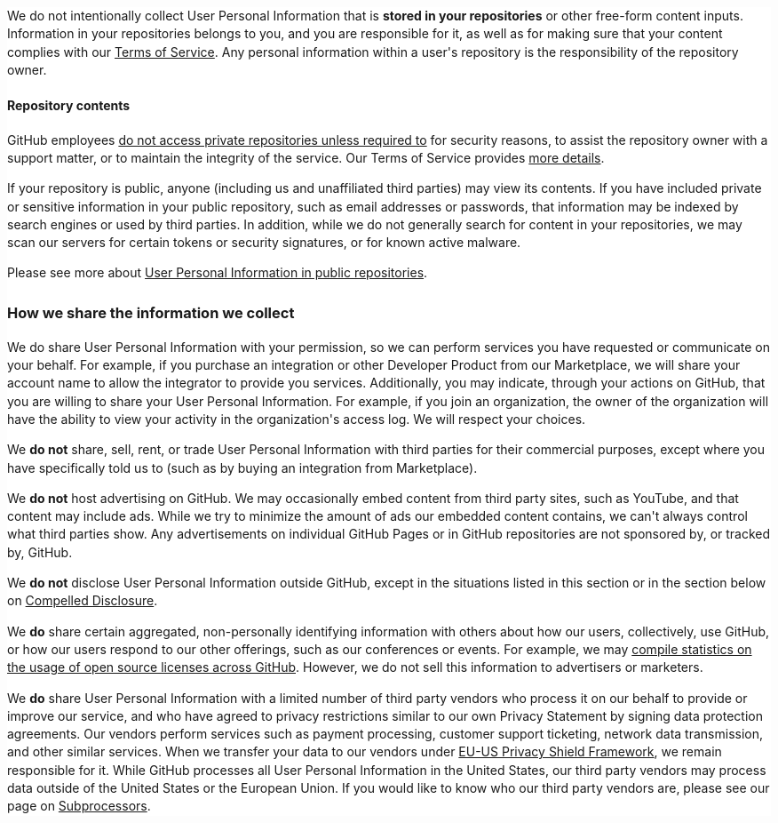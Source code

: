 We do not intentionally collect User Personal Information that is **stored in your repositories** or other free-form content inputs. Information in your repositories belongs to you, and you are responsible for it, as well as for making sure that your content complies with our [Terms of Service](/articles/github-terms-of-service/). Any personal information within a user's repository is the responsibility of the repository owner.

#### Repository contents

GitHub employees [do not access private repositories unless required to](/articles/github-terms-of-service/#e-private-repositories) for security reasons, to assist the repository owner with a support matter, or to maintain the integrity of the service. Our Terms of Service provides [more details](/articles/github-terms-of-service/#e-private-repositories).

If your repository is public, anyone (including us and unaffiliated third parties) may view its contents. If you have included private or sensitive information in your public repository, such as email addresses or passwords, that information may be indexed by search engines or used by third parties. In addition, while we do not generally search for content in your repositories, we may scan our servers for certain tokens or security signatures, or for known active malware.

Please see more about [User Personal Information in public repositories](#public-information-on-github).

### How we share the information we collect

We do share User Personal Information with your permission, so we can perform services you have requested or communicate on your behalf. For example, if you purchase an integration or other Developer Product from our Marketplace, we will share your account name to allow the integrator to provide you services. Additionally, you may indicate, through your actions on GitHub, that you are willing to share your User Personal Information. For example, if you join an organization, the owner of the organization will have the ability to view your activity in the organization's access log. We will respect your choices.

We **do not** share, sell, rent, or trade User Personal Information with third parties for their commercial purposes, except where you have specifically told us to (such as by buying an integration from Marketplace).

We **do not** host advertising on GitHub. We may occasionally embed content from third party sites, such as YouTube, and that content may include ads. While we try to minimize the amount of ads our embedded content contains, we can't always control what third parties show. Any advertisements on individual GitHub Pages or in GitHub repositories are not sponsored by, or tracked by, GitHub.

We **do not** disclose User Personal Information outside GitHub, except in the situations listed in this section or in the section below on [Compelled Disclosure](#how-we-respond-to-compelled-disclosure).

We **do** share certain aggregated, non-personally identifying information with others about how our users, collectively, use GitHub, or how our users respond to our other offerings, such as our conferences or events. For example, we may [compile statistics on the usage of open source licenses across GitHub](https://blog.github.com/2015-03-09-open-source-license-usage-on-github-com/). However, we do not sell this information to advertisers or marketers.

We **do** share User Personal Information with a limited number of third party vendors who process it on our behalf to provide or improve our service, and who have agreed to privacy restrictions similar to our own Privacy Statement by signing data protection agreements. Our vendors perform services such as payment processing, customer support ticketing, network data transmission, and other similar services. When we transfer your data to our vendors under [EU-US Privacy Shield Framework](/articles/github-privacy-statement/#githubs-global-privacy-practices), we remain responsible for it. While GitHub processes all User Personal Information in the United States, our third party vendors may process data outside of the United States or the European Union. If you would like to know who our third party vendors are, please see our page on [Subprocessors](/articles/github-subprocessors-and-cookies/).
